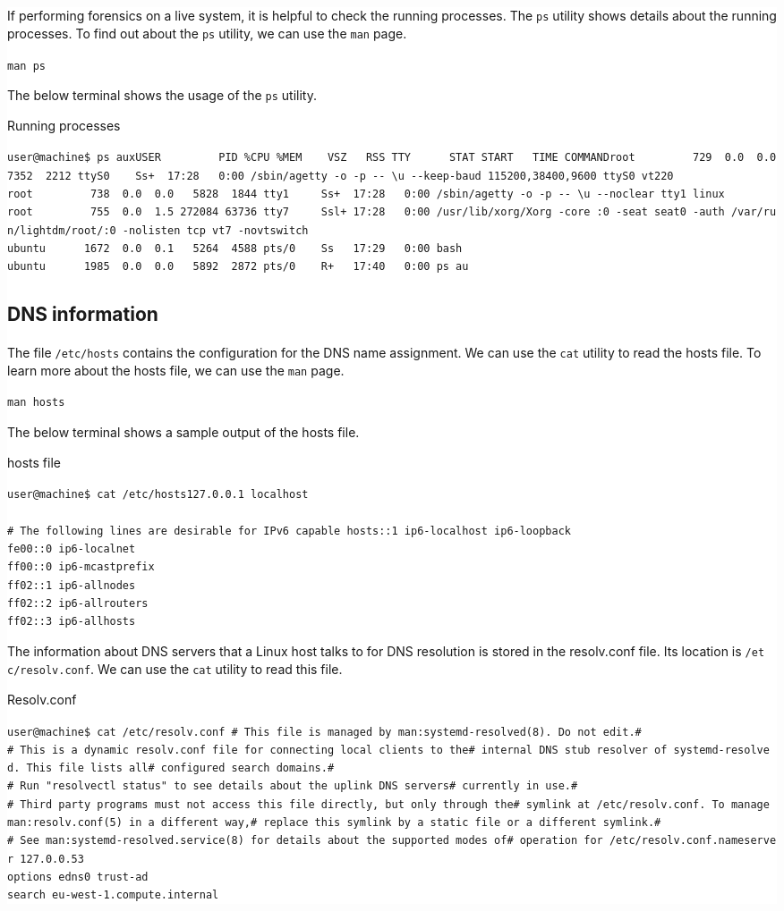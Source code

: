 If performing forensics on a live system, it is helpful to check the running processes. The `ps` utility shows details about the running processes. To find out about the `ps` utility, we can use the `man` page.

`man ps`

The below terminal shows the usage of the `ps` utility.

Running processes

```
user@machine$ ps auxUSER         PID %CPU %MEM    VSZ   RSS TTY      STAT START   TIME COMMANDroot         729  0.0  0.0   7352  2212 ttyS0    Ss+  17:28   0:00 /sbin/agetty -o -p -- \u --keep-baud 115200,38400,9600 ttyS0 vt220
root         738  0.0  0.0   5828  1844 tty1     Ss+  17:28   0:00 /sbin/agetty -o -p -- \u --noclear tty1 linux
root         755  0.0  1.5 272084 63736 tty7     Ssl+ 17:28   0:00 /usr/lib/xorg/Xorg -core :0 -seat seat0 -auth /var/run/lightdm/root/:0 -nolisten tcp vt7 -novtswitch
ubuntu      1672  0.0  0.1   5264  4588 pts/0    Ss   17:29   0:00 bash
ubuntu      1985  0.0  0.0   5892  2872 pts/0    R+   17:40   0:00 ps au

```

## DNS information

The file `/etc/hosts` contains the configuration for the DNS name assignment. We can use the `cat` utility to read the hosts file. To learn more about the hosts file, we can use the `man` page.

`man hosts`

The below terminal shows a sample output of the hosts file.

hosts file

```
user@machine$ cat /etc/hosts127.0.0.1 localhost

# The following lines are desirable for IPv6 capable hosts::1 ip6-localhost ip6-loopback
fe00::0 ip6-localnet
ff00::0 ip6-mcastprefix
ff02::1 ip6-allnodes
ff02::2 ip6-allrouters
ff02::3 ip6-allhosts
```

The information about DNS servers that a Linux host talks to for DNS 
resolution is stored in the resolv.conf file. Its location is `/etc/resolv.conf`. We can use the `cat` utility to read this file.

Resolv.conf

```
user@machine$ cat /etc/resolv.conf # This file is managed by man:systemd-resolved(8). Do not edit.#
# This is a dynamic resolv.conf file for connecting local clients to the# internal DNS stub resolver of systemd-resolved. This file lists all# configured search domains.#
# Run "resolvectl status" to see details about the uplink DNS servers# currently in use.#
# Third party programs must not access this file directly, but only through the# symlink at /etc/resolv.conf. To manage man:resolv.conf(5) in a different way,# replace this symlink by a static file or a different symlink.#
# See man:systemd-resolved.service(8) for details about the supported modes of# operation for /etc/resolv.conf.nameserver 127.0.0.53
options edns0 trust-ad
search eu-west-1.compute.internal
```
